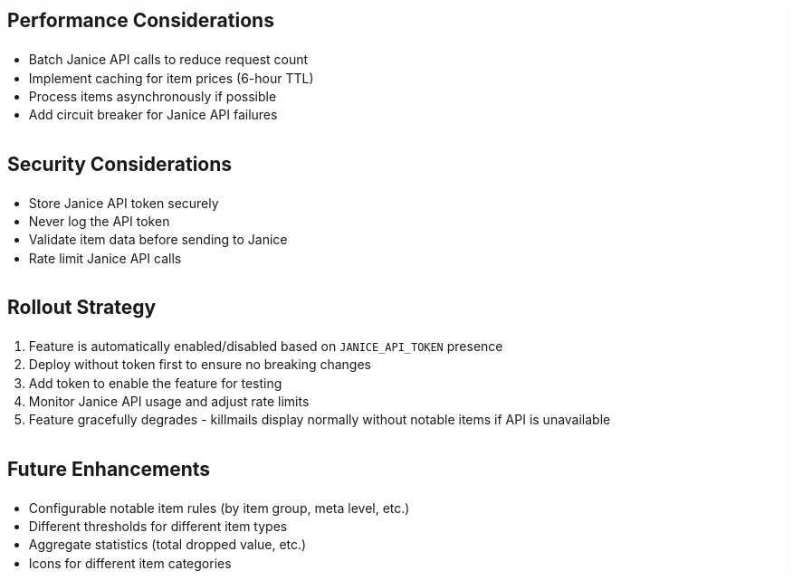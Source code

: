 ## Performance Considerations
- Batch Janice API calls to reduce request count
- Implement caching for item prices (6-hour TTL)
- Process items asynchronously if possible
- Add circuit breaker for Janice API failures

## Security Considerations
- Store Janice API token securely
- Never log the API token
- Validate item data before sending to Janice
- Rate limit Janice API calls

## Rollout Strategy
1. Feature is automatically enabled/disabled based on `JANICE_API_TOKEN` presence
2. Deploy without token first to ensure no breaking changes
3. Add token to enable the feature for testing
4. Monitor Janice API usage and adjust rate limits
5. Feature gracefully degrades - killmails display normally without notable items if API is unavailable

## Future Enhancements
- Configurable notable item rules (by item group, meta level, etc.)
- Different thresholds for different item types
- Aggregate statistics (total dropped value, etc.)
- Icons for different item categories